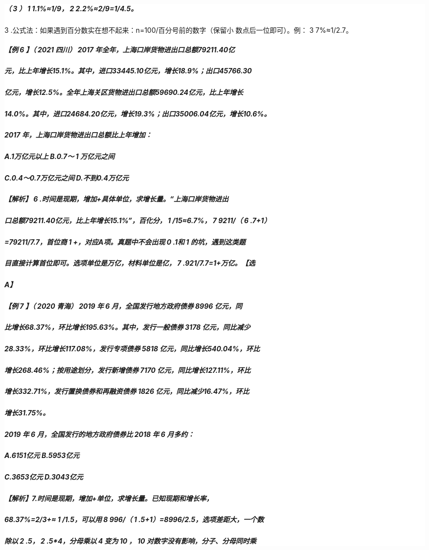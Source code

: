 ##### （ 3 ） 1 1.1%≈1/9， 2 2.2%≈2/9=1/4.5。

3 .公式法：如果遇到百分数实在想不起来：n=100/百分号前的数字（保留小
数点后一位即可）。例： 3 7%≈1/2.7。

##### 【例 6 】（ 2021 四川） 2017 年全年，上海口岸货物进出口总额79211.40亿

##### 元，比上年增长15.1%。其中，进口33445.10亿元，增长18.9%；出口45766.30

##### 亿元，增长12.5%。全年上海关区货物进出口总额59690.24亿元，比上年增长


##### 14.0%。其中，进口24684.20亿元，增长19.3%；出口35006.04亿元，增长10.6%。

##### 2017 年，上海口岸货物进出口总额比上年增加：

##### A.1万亿元以上 B.0.7～ 1 万亿元之间

##### C.0.4～0.7万亿元之间 D.不到0.4万亿元

##### 【解析】 6 .时间是现期，增加+具体单位，求增长量。“上海口岸货物进出

##### 口总额79211.40亿元，比上年增长15.1%”，百化分， 1 /15≈6.7%， 7 9211/（ 6 .7+1）

##### =79211/7.7，首位商 1 +，对应A项。真题中不会出现 0 .1和 1 的坑，遇到这类题

##### 目直接计算首位即可。选项单位是万亿，材料单位是亿， 7 .921/7.7=1+万亿。【选

##### A】

##### 【例 7 】（ 2020 青海） 2019 年 6 月，全国发行地方政府债券 8996 亿元，同

##### 比增长68.37%，环比增长195.63%。其中，发行一般债券 3178 亿元，同比减少

##### 28.33%，环比增长117.08%，发行专项债券 5818 亿元，同比增长540.04%，环比

##### 增长268.46%；按用途划分，发行新增债券 7170 亿元，同比增长127.11%，环比

##### 增长332.71%，发行置换债券和再融资债券 1826 亿元，同比减少16.47%，环比

##### 增长31.75%。

##### 2019 年 6 月，全国发行的地方政府债券比 2018 年 6 月多约：

##### A.6151亿元 B.5953亿元

##### C.3653亿元 D.3043亿元

##### 【解析】7.时间是现期，增加+单位，求增长量。已知现期和增长率，

##### 68.37%=2/3+≈ 1 /1.5，可以用 8 996/（ 1 .5+1）=8996/2.5，选项差距大，一个数

##### 除以 2 .5， 2 .5*4，分母乘以 4 变为 10 ， 10 对数字没有影响，分子、分母同时乘
